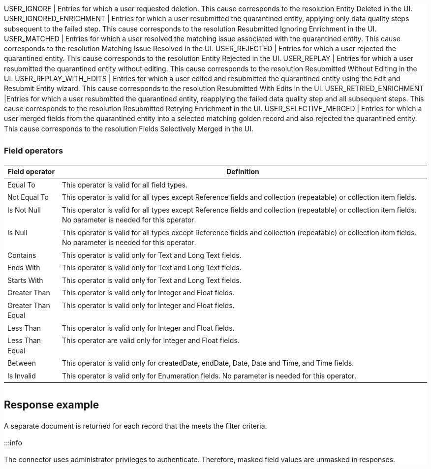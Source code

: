 USER_IGNORE  | Entries for which a user requested deletion. This cause corresponds to the resolution Entity Deleted in the UI.
USER_IGNORED_ENRICHMENT | Entries for which a user resubmitted the quarantined entity, applying only data quality steps subsequent to the failed step. This cause corresponds to the resolution Resubmitted Ignoring Enrichment in the UI.
USER_MATCHED | Entries for which a user resolved the matching issue associated with the quarantined entity. This cause corresponds to the resolution Matching Issue Resolved in the UI.
USER_REJECTED | Entries for which a user rejected the quarantined entity. This cause corresponds to the resolution Entity Rejected in the UI.
USER_REPLAY | Entries for which a user resubmitted the quarantined entity without editing. This cause corresponds to the resolution Resubmitted Without Editing in the UI.
USER_REPLAY_WITH_EDITS | Entries for which a user edited and resubmitted the quarantined entity using the Edit and Resubmit Entity wizard. This cause corresponds to the resolution Resubmitted With Edits in the UI.
USER_RETRIED_ENRICHMENT |Entries for which a user resubmitted the quarantined entity, reapplying the failed data quality step and all subsequent steps. This cause corresponds to the resolution Resubmitted Retrying Enrichment in the UI.
USER_SELECTIVE_MERGED | Entries for which a user merged fields from the quarantined entity into a selected matching golden record and also rejected the quarantined entity. This cause corresponds to the resolution Fields Selectively Merged in the UI.

### <a name="Field operators">Field operators</a>

**Field operator** | **Definition**
--------------------|------------
Equal To    | This operator is valid for all field types.
Not Equal To | This operator is valid for all types except Reference fields and collection (repeatable) or collection item fields.
Is Not Null| This operator is valid for all types except Reference fields and collection (repeatable) or collection item fields. No parameter is needed for this operator.
Is Null | This operator is valid for all types except Reference fields and collection (repeatable) or collection item fields. No parameter is needed for this operator.
Contains | This operator is valid only for Text and Long Text fields.
Ends With | This operator is valid only for Text and Long Text fields.
Starts With | This operator is valid only for Text and Long Text fields.
Greater Than | This operator is valid only for Integer and Float fields.
Greater Than Equal | This operator is valid only for Integer and Float fields.
Less Than | This operator is valid only for Integer and Float fields.
Less Than Equal | This operator are valid only for Integer and Float fields.
Between | This operator is valid only for createdDate, endDate, Date, Date and Time, and Time fields.
Is Invalid | This operator is valid only for Enumeration fields. No parameter is needed for this operator.

## Response example

A separate document is returned for each record that the meets the filter criteria.

:::info 

The connector uses administrator privileges to authenticate. Therefore, masked field values are unmasked in responses.

